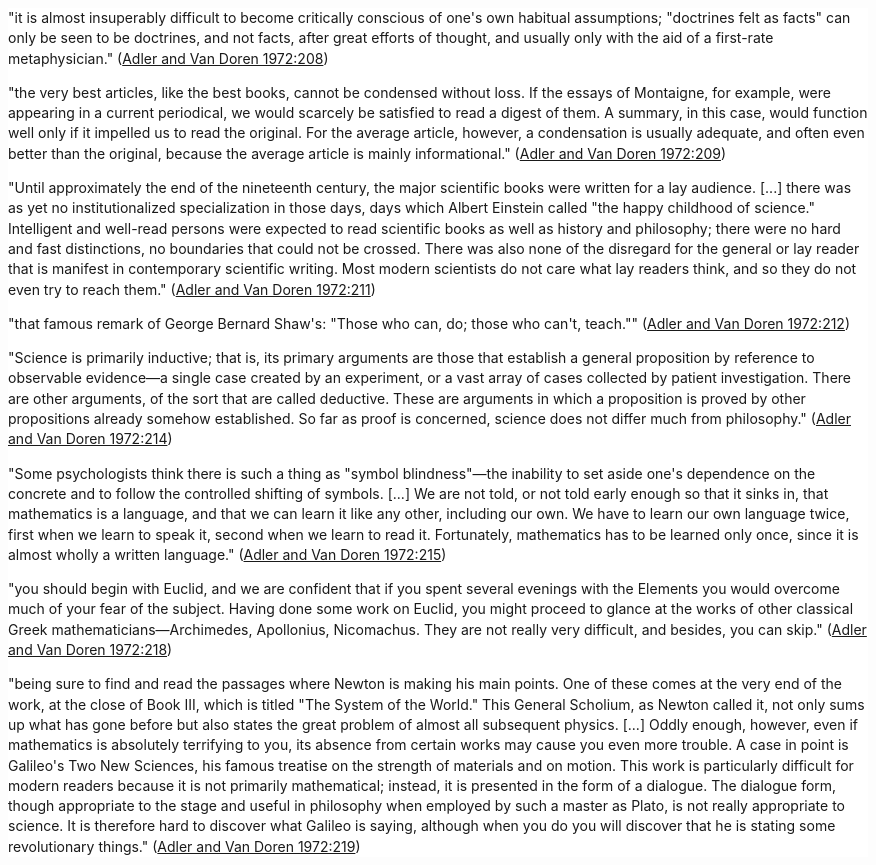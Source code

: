 "it is almost insuperably difficult to become critically conscious of one's own habitual assumptions; "doctrines felt as facts" can only be seen to be doctrines, and not facts, after great efforts of thought, and usually only with the aid of a first-rate metaphysician." ([Adler and Van Doren 1972:208](zotero://open-pdf/library/items/T7QINKWB?page=208))

"the very best articles, like the best books, cannot be condensed without loss. If the essays of Montaigne, for example, were appearing in a current periodical, we would scarcely be satisfied to read a digest of them. A summary, in this case, would function well only if it impelled us to read the original. For the average article, however, a condensation is usually adequate, and often even better than the original, because the average article is mainly informational." ([Adler and Van Doren 1972:209](zotero://open-pdf/library/items/T7QINKWB?page=209))

"Until approximately the end of the nineteenth century, the major scientific books were written for a lay audience. [...] there was as yet no institutionalized specialization in those days, days which Albert Einstein called "the happy childhood of science." Intelligent and well-read persons were expected to read scientific books as well as history and philosophy; there were no hard and fast distinctions, no boundaries that could not be crossed. There was also none of the disregard for the general or lay reader that is manifest in contemporary scientific writing. Most modern scientists do not care what lay readers think, and so they do not even try to reach them." ([Adler and Van Doren 1972:211](zotero://open-pdf/library/items/T7QINKWB?page=211))

"that famous remark of George Bernard Shaw's: "Those who can, do; those who can't, teach."" ([Adler and Van Doren 1972:212](zotero://open-pdf/library/items/T7QINKWB?page=212))

"Science is primarily inductive; that is, its primary arguments are those that establish a general proposition by reference to observable evidence—a single case created by an experiment, or a vast array of cases collected by patient investigation. There are other arguments, of the sort that are called deductive. These are arguments in which a proposition is proved by other propositions already somehow established. So far as proof is concerned, science does not differ much from philosophy." ([Adler and Van Doren 1972:214](zotero://open-pdf/library/items/T7QINKWB?page=214))

"Some psychologists think there is such a thing as "symbol blindness"—the inability to set aside one's dependence on the concrete and to follow the controlled shifting of symbols. [...] We are not told, or not told early enough so that it sinks in, that mathematics is a language, and that we can learn it like any other, including our own. We have to learn our own language twice, first when we learn to speak it, second when we learn to read it. Fortunately, mathematics has to be learned only once, since it is almost wholly a written language." ([Adler and Van Doren 1972:215](zotero://open-pdf/library/items/T7QINKWB?page=215))

"you should begin with Euclid, and we are confident that if you spent several evenings with the Elements you would overcome much of your fear of the subject. Having done some work on Euclid, you might proceed to glance at the works of other classical Greek mathematicians—Archimedes, Apollonius, Nicomachus. They are not really very difficult, and besides, you can skip." ([Adler and Van Doren 1972:218](zotero://open-pdf/library/items/T7QINKWB?page=218))

"being sure to find and read the passages where Newton is making his main points. One of these comes at the very end of the work, at the close of Book III, which is titled "The System of the World." This General Scholium, as Newton called it, not only sums up what has gone before but also states the great problem of almost all subsequent physics. [...] Oddly enough, however, even if mathematics is absolutely terrifying to you, its absence from certain works may cause you even more trouble. A case in point is Galileo's Two New Sciences, his famous treatise on the strength of materials and on motion. This work is particularly difficult for modern readers because it is not primarily mathematical; instead, it is presented in the form of a dialogue. The dialogue form, though appropriate to the stage and useful in philosophy when employed by such a master as Plato, is not really appropriate to science. It is therefore hard to discover what Galileo is saying, although when you do you will discover that he is stating some revolutionary things." ([Adler and Van Doren 1972:219](zotero://open-pdf/library/items/T7QINKWB?page=219))
